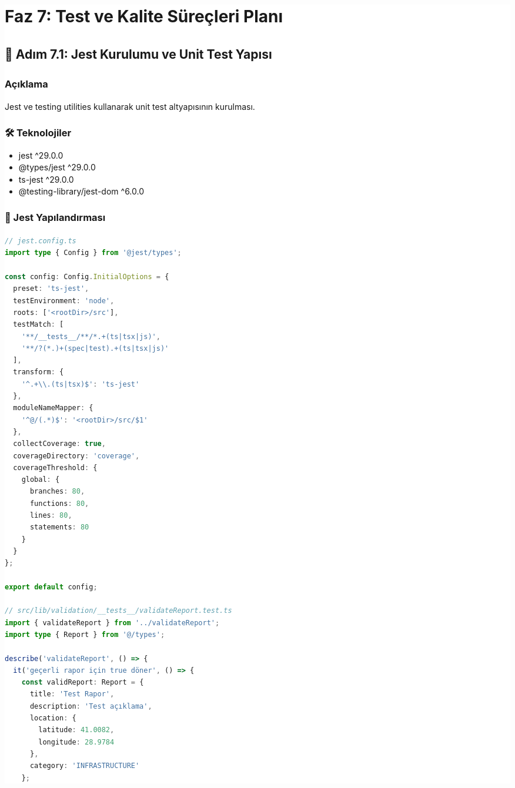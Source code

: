 # Faz 7: Test ve Kalite Süreçleri Planı

## 📌 Adım 7.1: Jest Kurulumu ve Unit Test Yapısı

### Açıklama
Jest ve testing utilities kullanarak unit test altyapısının kurulması.

### 🛠 Teknolojiler
- jest ^29.0.0
- @types/jest ^29.0.0
- ts-jest ^29.0.0
- @testing-library/jest-dom ^6.0.0

### 📂 Jest Yapılandırması
```typescript
// jest.config.ts
import type { Config } from '@jest/types';

const config: Config.InitialOptions = {
  preset: 'ts-jest',
  testEnvironment: 'node',
  roots: ['<rootDir>/src'],
  testMatch: [
    '**/__tests__/**/*.+(ts|tsx|js)',
    '**/?(*.)+(spec|test).+(ts|tsx|js)'
  ],
  transform: {
    '^.+\\.(ts|tsx)$': 'ts-jest'
  },
  moduleNameMapper: {
    '^@/(.*)$': '<rootDir>/src/$1'
  },
  collectCoverage: true,
  coverageDirectory: 'coverage',
  coverageThreshold: {
    global: {
      branches: 80,
      functions: 80,
      lines: 80,
      statements: 80
    }
  }
};

export default config;

// src/lib/validation/__tests__/validateReport.test.ts
import { validateReport } from '../validateReport';
import type { Report } from '@/types';

describe('validateReport', () => {
  it('geçerli rapor için true döner', () => {
    const validReport: Report = {
      title: 'Test Rapor',
      description: 'Test açıklama',
      location: {
        latitude: 41.0082,
        longitude: 28.9784
      },
      category: 'INFRASTRUCTURE'
    };
```